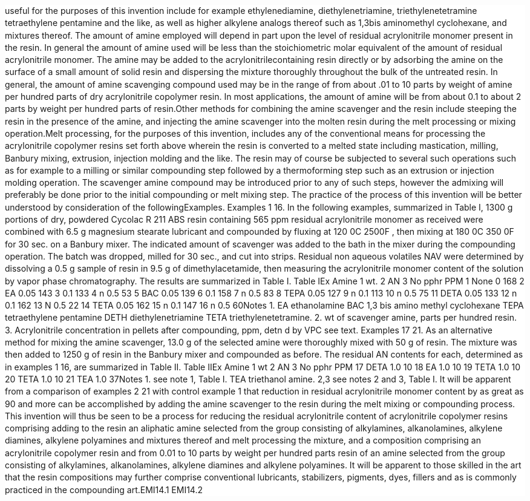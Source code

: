 useful for the purposes of this invention include for example ethylenediamine, diethylenetriamine, triethylenetetramine tetraethylene pentamine and the like, as well as higher alkylene analogs thereof such as 1,3bis aminomethyl cyclohexane, and mixtures thereof. The amount of amine employed will depend in part upon the level of residual acrylonitrile monomer present in the resin. In general the amount of amine used will be less than the stoichiometric molar equivalent of the amount of residual acrylonitrile monomer. The amine may be added to the acrylonitrilecontaining resin directly or by adsorbing the amine on the surface of a small amount of solid resin and dispersing the mixture thoroughly throughout the bulk of the untreated resin. In general, the amount of amine scavenging compound used may be in the range of from about .01 to 10 parts by weight of amine per hundred parts of dry acrylonitrile copolymer resin. In most applications, the amount of amine will be from about 0.1 to about 2 parts by weight per hundred parts of resin.Other methods for combining the amine scavenger and the resin include steeping the resin in the presence of the amine, and injecting the amine scavenger into the molten resin during the melt processing or mixing operation.Melt processing, for the purposes of this invention, includes any of the conventional means for processing the acrylonitrile copolymer resins set forth above wherein the resin is converted to a melted state including mastication, milling, Banbury mixing, extrusion, injection molding and the like. The resin may of course be subjected to several such operations such as for example to a milling or similar compounding step followed by a thermoforming step such as an extrusion or injection molding operation. The scavenger amine compound may be introduced prior to any of such steps, however the admixing will preferably be done prior to the initial compounding or melt mixing step. The practice of the process of this invention will be better understood by consideration of the followingExamples. Examples 1 16. In the following examples, summarized in Table I, 1300 g portions of dry, powdered Cycolac R 211 ABS resin containing 565 ppm residual acrylonitrile monomer as received were combined with 6.5 g magnesium stearate lubricant and compounded by fluxing at 120 0C 2500F , then mixing at 180 0C 350 0F for 30 sec. on a Banbury mixer. The indicated amount of scavenger was added to the bath in the mixer during the compounding operation. The batch was dropped, milled for 30 sec., and cut into strips. Residual non aqueous volatiles NAV were determined by dissolving a 0.5 g sample of resin in 9.5 g of dimethylacetamide, then measuring the acrylonitrile monomer content of the solution by vapor phase chromatography. The results are summarized in Table I. Table IEx Amine 1 wt. 2 AN 3 No pphr PPM 1 None 0 168 2 EA 0.05 143 3 0.1 133 4 n 0.5 53 5 BAC 0.05 139 6 0.1 158 7 n 0.5 83 8 TEPA 0.05 127 9 n 0.1 113 10 n 0.5 75 11 DETA 0.05 133 12 n 0.1 162 13 N 0.5 22 14 TETA 0.05 162 15 n 0.1 147 16 n 0.5 60Notes 1. EA ethanolamine BAC 1,3 bis amino methyl cyclohexane TEPA tetraethylene pentamine DETH diethylenetriamine TETA triethylenetetramine. 2. wt of scavenger amine, parts per hundred resin. 3. Acrylonitrile concentration in pellets after compounding, ppm, detn d by VPC see text. Examples 17 21. As an alternative method for mixing the amine scavenger, 13.0 g of the selected amine were thoroughly mixed with 50 g of resin. The mixture was then added to 1250 g of resin in the Banbury mixer and compounded as before. The residual AN contents for each, determined as in examples 1 16, are summarized in Table II. Table IIEx Amine 1 wt 2 AN 3 No pphr PPM 17 DETA 1.0 10 18 EA 1.0 10 19 TETA 1.0 10 20 TETA 1.0 10 21 TEA 1.0 37Notes 1. see note 1, Table I. TEA triethanol amine. 2,3 see notes 2 and 3, Table I. It will be apparent from a comparison of examples 2 21 with control example 1 that reduction in residual acrylonitrile monomer content by as great as 90 and more can be accomplished by adding the amine scavenger to the resin during the melt mixing or compounding process. This invention will thus be seen to be a process for reducing the residual acrylonitrile content of acrylonitrile copolymer resins comprising adding to the resin an aliphatic amine selected from the group consisting of alkylamines, alkanolamines, alkylene diamines, alkylene polyamines and mixtures thereof and melt processing the mixture, and a composition comprising an acrylonitrile copolymer resin and from 0.01 to 10 parts by weight per hundred parts resin of an amine selected from the group consisting of alkylamines, alkanolamines, alkylene diamines and alkylene polyamines. It will be apparent to those skilled in the art that the resin compositions may further comprise conventional lubricants, stabilizers, pigments, dyes, fillers and as is commonly practiced in the compounding art.EMI14.1 EMI14.2